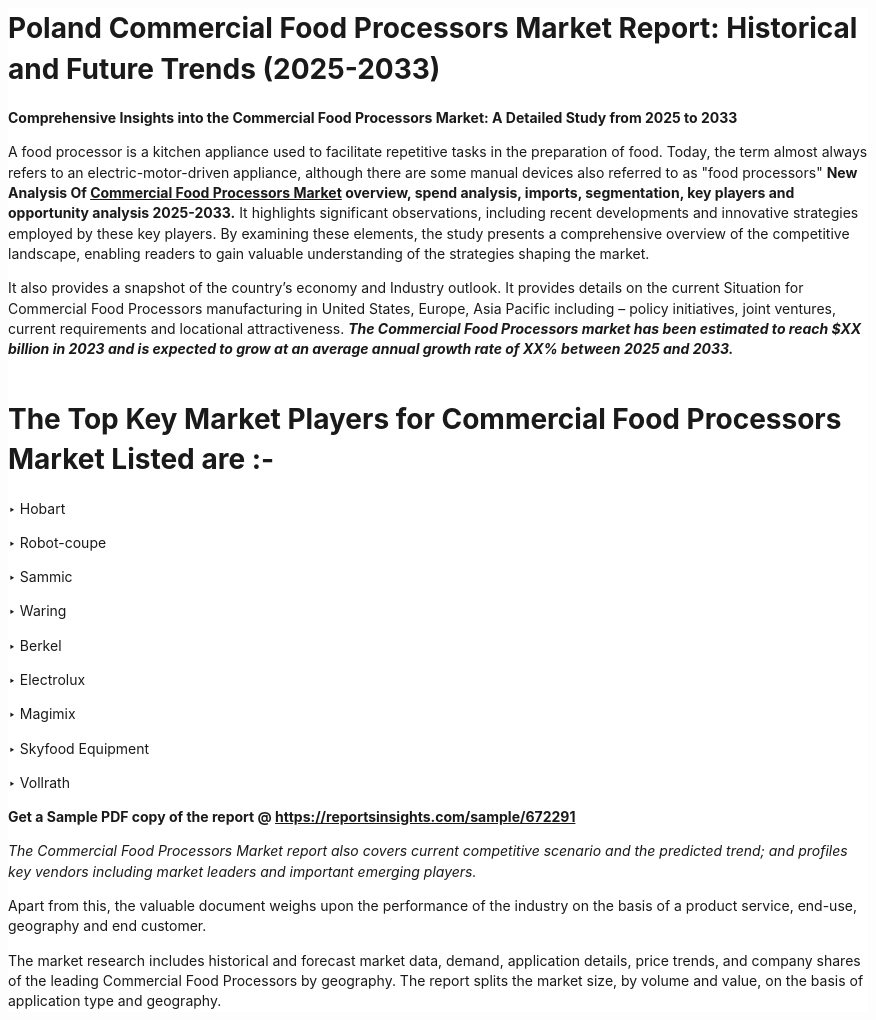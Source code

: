 # Poland Commercial Food Processors Market Report: Historical and Future Trends (2025-2033)

<strong>Comprehensive Insights into the Commercial Food Processors Market: A Detailed Study from 2025 to 2033</strong>

A food processor is a kitchen appliance used to facilitate repetitive tasks in the preparation of food. Today, the term almost always refers to an electric-motor-driven appliance, although there are some manual devices also referred to as &#34;food processors&#34; <strong>New Analysis Of <a href=https://www.reportsinsights.com/sample/672291>Commercial Food Processors Market</a> overview, spend analysis, imports, segmentation, key players and opportunity analysis 2025-2033.</strong> It highlights significant observations, including recent developments and innovative strategies employed by these key players. By examining these elements, the study presents a comprehensive overview of the competitive landscape, enabling readers to gain valuable understanding of the strategies shaping the market.

It also provides a snapshot of the country’s economy and Industry outlook. It provides details on the current Situation for Commercial Food Processors manufacturing in United States, Europe, Asia Pacific including – policy initiatives, joint ventures, current requirements and locational attractiveness. <strong><em>The Commercial Food Processors market has been estimated to reach $XX billion in 2023 and is expected to grow at an average annual growth rate of XX% between 2025 and 2033.</em></strong>

# <strong>The Top Key Market Players for Commercial Food Processors Market Listed are :-</strong> 

‣ Hobart

‣ Robot-coupe

‣ Sammic

‣ Waring

‣ Berkel

‣ Electrolux

‣ Magimix

‣ Skyfood Equipment

‣ Vollrath

<strong>Get a Sample PDF copy of the report @ <a href=https://reportsinsights.com/sample/672291>https://reportsinsights.com/sample/672291</a></strong>

<em>The Commercial Food Processors Market report also covers current competitive scenario and the predicted trend; and profiles key vendors including market leaders and important emerging players.</em>

Apart from this, the valuable document weighs upon the performance of the industry on the basis of a product service, end-use, geography and end customer.

The market research includes historical and forecast market data, demand, application details, price trends, and company shares of the leading Commercial Food Processors by geography. The report splits the market size, by volume and value, on the basis of application type and geography.

